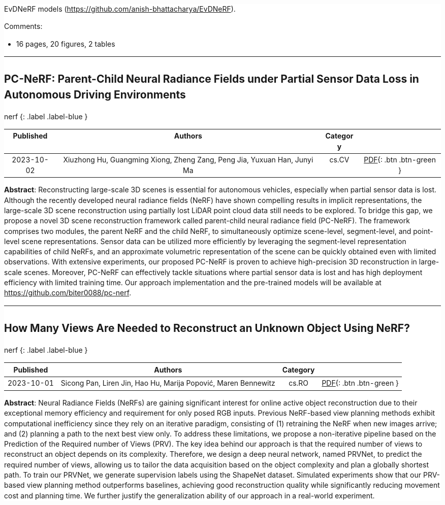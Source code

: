 EvDNeRF models (https://github.com/anish-bhattacharya/EvDNeRF).

Comments:
- 16 pages, 20 figures, 2 tables

---

## PC-NeRF: Parent-Child Neural Radiance Fields under Partial Sensor Data  Loss in Autonomous Driving Environments

nerf
{: .label .label-blue }

| Published | Authors | Category | |
|:---:|:---:|:---:|:---:|
| 2023-10-02 | Xiuzhong Hu, Guangming Xiong, Zheng Zang, Peng Jia, Yuxuan Han, Junyi Ma | cs.CV | [PDF](http://arxiv.org/pdf/2310.00874v1){: .btn .btn-green } |

**Abstract**: Reconstructing large-scale 3D scenes is essential for autonomous vehicles,
especially when partial sensor data is lost. Although the recently developed
neural radiance fields (NeRF) have shown compelling results in implicit
representations, the large-scale 3D scene reconstruction using partially lost
LiDAR point cloud data still needs to be explored. To bridge this gap, we
propose a novel 3D scene reconstruction framework called parent-child neural
radiance field (PC-NeRF). The framework comprises two modules, the parent NeRF
and the child NeRF, to simultaneously optimize scene-level, segment-level, and
point-level scene representations. Sensor data can be utilized more efficiently
by leveraging the segment-level representation capabilities of child NeRFs, and
an approximate volumetric representation of the scene can be quickly obtained
even with limited observations. With extensive experiments, our proposed
PC-NeRF is proven to achieve high-precision 3D reconstruction in large-scale
scenes. Moreover, PC-NeRF can effectively tackle situations where partial
sensor data is lost and has high deployment efficiency with limited training
time. Our approach implementation and the pre-trained models will be available
at https://github.com/biter0088/pc-nerf.

---

## How Many Views Are Needed to Reconstruct an Unknown Object Using NeRF?

nerf
{: .label .label-blue }

| Published | Authors | Category | |
|:---:|:---:|:---:|:---:|
| 2023-10-01 | Sicong Pan, Liren Jin, Hao Hu, Marija Popović, Maren Bennewitz | cs.RO | [PDF](http://arxiv.org/pdf/2310.00684v1){: .btn .btn-green } |

**Abstract**: Neural Radiance Fields (NeRFs) are gaining significant interest for online
active object reconstruction due to their exceptional memory efficiency and
requirement for only posed RGB inputs. Previous NeRF-based view planning
methods exhibit computational inefficiency since they rely on an iterative
paradigm, consisting of (1) retraining the NeRF when new images arrive; and (2)
planning a path to the next best view only. To address these limitations, we
propose a non-iterative pipeline based on the Prediction of the Required number
of Views (PRV). The key idea behind our approach is that the required number of
views to reconstruct an object depends on its complexity. Therefore, we design
a deep neural network, named PRVNet, to predict the required number of views,
allowing us to tailor the data acquisition based on the object complexity and
plan a globally shortest path. To train our PRVNet, we generate supervision
labels using the ShapeNet dataset. Simulated experiments show that our
PRV-based view planning method outperforms baselines, achieving good
reconstruction quality while significantly reducing movement cost and planning
time. We further justify the generalization ability of our approach in a
real-world experiment.
